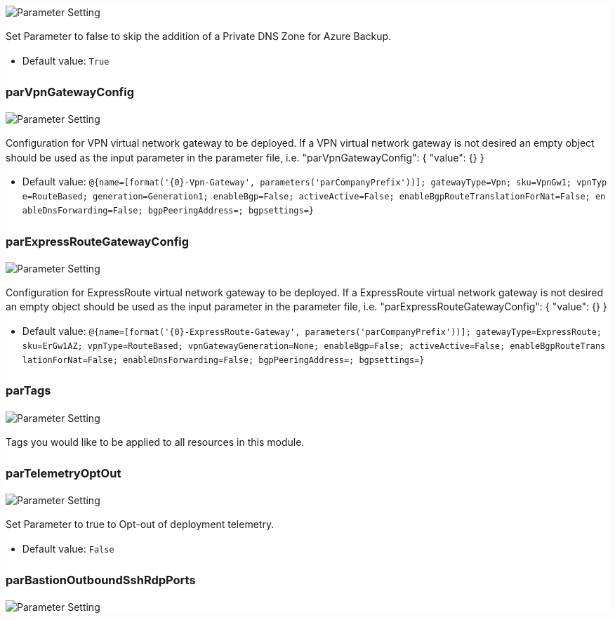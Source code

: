 ![Parameter Setting](https://img.shields.io/badge/parameter-optional-green?style=flat-square)

Set Parameter to false to skip the addition of a Private DNS Zone for Azure Backup.

- Default value: `True`

### parVpnGatewayConfig

![Parameter Setting](https://img.shields.io/badge/parameter-optional-green?style=flat-square)

Configuration for VPN virtual network gateway to be deployed. If a VPN virtual network gateway is not desired an empty object should be used as the input parameter in the parameter file, i.e.
"parVpnGatewayConfig": {
"value": {}
}

- Default value: `@{name=[format('{0}-Vpn-Gateway', parameters('parCompanyPrefix'))]; gatewayType=Vpn; sku=VpnGw1; vpnType=RouteBased; generation=Generation1; enableBgp=False; activeActive=False; enableBgpRouteTranslationForNat=False; enableDnsForwarding=False; bgpPeeringAddress=; bgpsettings=}`

### parExpressRouteGatewayConfig

![Parameter Setting](https://img.shields.io/badge/parameter-optional-green?style=flat-square)

Configuration for ExpressRoute virtual network gateway to be deployed. If a ExpressRoute virtual network gateway is not desired an empty object should be used as the input parameter in the parameter file, i.e.
"parExpressRouteGatewayConfig": {
"value": {}
}

- Default value: `@{name=[format('{0}-ExpressRoute-Gateway', parameters('parCompanyPrefix'))]; gatewayType=ExpressRoute; sku=ErGw1AZ; vpnType=RouteBased; vpnGatewayGeneration=None; enableBgp=False; activeActive=False; enableBgpRouteTranslationForNat=False; enableDnsForwarding=False; bgpPeeringAddress=; bgpsettings=}`

### parTags

![Parameter Setting](https://img.shields.io/badge/parameter-optional-green?style=flat-square)

Tags you would like to be applied to all resources in this module.

### parTelemetryOptOut

![Parameter Setting](https://img.shields.io/badge/parameter-optional-green?style=flat-square)

Set Parameter to true to Opt-out of deployment telemetry.

- Default value: `False`

### parBastionOutboundSshRdpPorts

![Parameter Setting](https://img.shields.io/badge/parameter-optional-green?style=flat-square)

